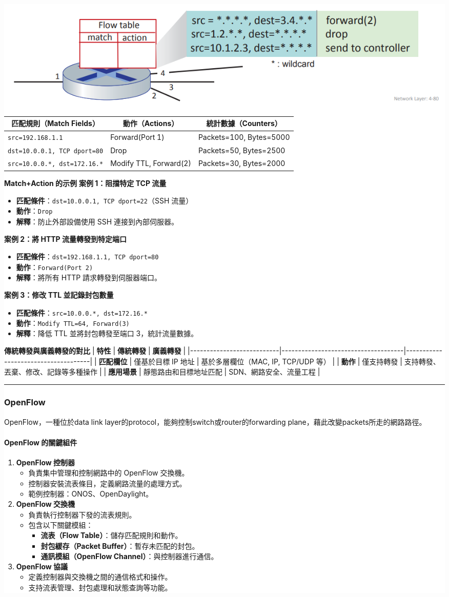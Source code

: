 ![](img_computer_internet/52.png)


| **匹配規則（Match Fields）** | **動作（Actions）**     | **統計數據（Counters）** |
|-----------------------------|------------------------|--------------------------|
| `src=192.168.1.1`           | Forward(Port 1)       | Packets=100, Bytes=5000 |
| `dst=10.0.0.1, TCP dport=80`| Drop                  | Packets=50, Bytes=2500  |
| `src=10.0.0.*, dst=172.16.*`| Modify TTL, Forward(2)| Packets=30, Bytes=2000  |

**Match+Action 的示例**
**案例 1：阻擋特定 TCP 流量**
- **匹配條件**：`dst=10.0.0.1, TCP dport=22`（SSH 流量）
- **動作**：`Drop`
- **解釋**：防止外部設備使用 SSH 連接到內部伺服器。

**案例 2：將 HTTP 流量轉發到特定端口**
- **匹配條件**：`dst=192.168.1.1, TCP dport=80`
- **動作**：`Forward(Port 2)`
- **解釋**：將所有 HTTP 請求轉發到伺服器端口。

**案例 3：修改 TTL 並記錄封包數量**
- **匹配條件**：`src=10.0.0.*, dst=172.16.*`
- **動作**：`Modify TTL=64, Forward(3)`
- **解釋**：降低 TTL 並將封包轉發至端口 3，統計流量數據。


**傳統轉發與廣義轉發的對比**
| **特性**                  | **傳統轉發**                        | **廣義轉發**                       |
|---------------------------|-------------------------------------|-------------------------------------|
| **匹配欄位**              | 僅基於目標 IP 地址                  | 基於多層欄位（MAC, IP, TCP/UDP 等） |
| **動作**                  | 僅支持轉發                           | 支持轉發、丟棄、修改、記錄等多種操作 |
| **應用場景**              | 靜態路由和目標地址匹配              | SDN、網路安全、流量工程              |

---

### OpenFlow

OpenFlow，一種位於data link layer的protocol，能夠控制switch或router的forwarding plane，藉此改變packets所走的網路路徑。

#### OpenFlow 的關鍵組件
1. **OpenFlow 控制器**
   - 負責集中管理和控制網路中的 OpenFlow 交換機。
   - 控制器安裝流表條目，定義網路流量的處理方式。
   - 範例控制器：ONOS、OpenDaylight。
2. **OpenFlow 交換機**
   - 負責執行控制器下發的流表規則。
   - 包含以下關鍵模組：
     - **流表（Flow Table）**：儲存匹配規則和動作。
     - **封包緩存（Packet Buffer）**：暫存未匹配的封包。
     - **通訊模組（OpenFlow Channel）**：與控制器進行通信。
3. **OpenFlow 協議**
   - 定義控制器與交換機之間的通信格式和操作。
   - 支持流表管理、封包處理和狀態查詢等功能。